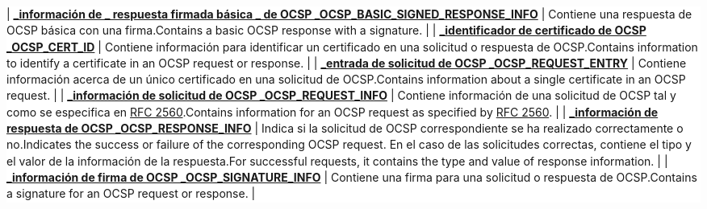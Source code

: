 | [<span data-ttu-id="8eff3-312">**\_información de \_ respuesta firmada básica \_ de OCSP \_**</span><span class="sxs-lookup"><span data-stu-id="8eff3-312">**OCSP\_BASIC\_SIGNED\_RESPONSE\_INFO**</span></span>](/windows/desktop/api/Wincrypt/ns-wincrypt-ocsp_basic_signed_response_info)               | <span data-ttu-id="8eff3-313">Contiene una respuesta de OCSP básica con una firma.</span><span class="sxs-lookup"><span data-stu-id="8eff3-313">Contains a basic OCSP response with a signature.</span></span>                                                                                                                                                                                                                                                                                                                                                                                                                      |
| [<span data-ttu-id="8eff3-314">**\_identificador de certificado de OCSP \_**</span><span class="sxs-lookup"><span data-stu-id="8eff3-314">**OCSP\_CERT\_ID**</span></span>](/windows/desktop/api/Wincrypt/ns-wincrypt-ocsp_cert_id)                                                       | <span data-ttu-id="8eff3-315">Contiene información para identificar un certificado en una solicitud o respuesta de OCSP.</span><span class="sxs-lookup"><span data-stu-id="8eff3-315">Contains information to identify a certificate in an OCSP request or response.</span></span>                                                                                                                                                                                                                                                                                                                                                                                        |
| [<span data-ttu-id="8eff3-316">**\_entrada de solicitud de OCSP \_**</span><span class="sxs-lookup"><span data-stu-id="8eff3-316">**OCSP\_REQUEST\_ENTRY**</span></span>](/windows/desktop/api/Wincrypt/ns-wincrypt-ocsp_request_entry)                                           | <span data-ttu-id="8eff3-317">Contiene información acerca de un único certificado en una solicitud de OCSP.</span><span class="sxs-lookup"><span data-stu-id="8eff3-317">Contains information about a single certificate in an OCSP request.</span></span>                                                                                                                                                                                                                                                                                                                                                                                                   |
| [<span data-ttu-id="8eff3-318">**\_información de solicitud de OCSP \_**</span><span class="sxs-lookup"><span data-stu-id="8eff3-318">**OCSP\_REQUEST\_INFO**</span></span>](/windows/desktop/api/Wincrypt/ns-wincrypt-ocsp_request_info)                                             | <span data-ttu-id="8eff3-319">Contiene información de una solicitud de OCSP tal y como se especifica en [RFC 2560](https://www.ietf.org/rfc/rfc2560.txt).</span><span class="sxs-lookup"><span data-stu-id="8eff3-319">Contains information for an OCSP request as specified by [RFC 2560](https://www.ietf.org/rfc/rfc2560.txt).</span></span>                                                                                                                                                                                                                                                                                                                                                  |
| [<span data-ttu-id="8eff3-320">**\_información de respuesta de OCSP \_**</span><span class="sxs-lookup"><span data-stu-id="8eff3-320">**OCSP\_RESPONSE\_INFO**</span></span>](/windows/desktop/api/Wincrypt/ns-wincrypt-ocsp_response_info)                                           | <span data-ttu-id="8eff3-321">Indica si la solicitud de OCSP correspondiente se ha realizado correctamente o no.</span><span class="sxs-lookup"><span data-stu-id="8eff3-321">Indicates the success or failure of the corresponding OCSP request.</span></span> <span data-ttu-id="8eff3-322">En el caso de las solicitudes correctas, contiene el tipo y el valor de la información de la respuesta.</span><span class="sxs-lookup"><span data-stu-id="8eff3-322">For successful requests, it contains the type and value of response information.</span></span>                                                                                                                                                                                                                                                                                                                  |
| [<span data-ttu-id="8eff3-323">**\_información de firma de OCSP \_**</span><span class="sxs-lookup"><span data-stu-id="8eff3-323">**OCSP\_SIGNATURE\_INFO**</span></span>](/windows/desktop/api/Wincrypt/ns-wincrypt-ocsp_signature_info)                                         | <span data-ttu-id="8eff3-324">Contiene una firma para una solicitud o respuesta de OCSP.</span><span class="sxs-lookup"><span data-stu-id="8eff3-324">Contains a signature for an OCSP request or response.</span></span>                                                                                                                                                                                                                                                                                                                                                                                                                 |